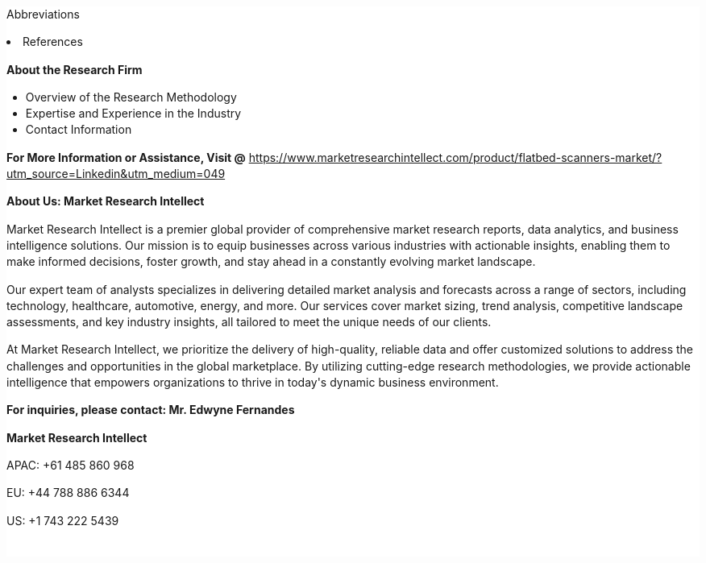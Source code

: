 Abbreviations</li><li>References</li></ul><p><strong>About the Research Firm</strong></p><ul><li>Overview of the Research Methodology</li><li>Expertise and Experience in the Industry</li><li>Contact Information</li></ul></div><div class="article-main__content" data-test-id="publishing-text-block"><p><span class="font-[700]"><strong>For More Information or Assistance, Visit @</strong>&nbsp;<a href="https://www.marketresearchintellect.com/product/flatbed-scanners-market/?utm_source=Linkedin&utm_medium=049">https://www.marketresearchintellect.com/product/flatbed-scanners-market/?utm_source=Linkedin&utm_medium=049</a></span></p><p><strong>About Us: Market Research Intellect</strong></p><p>Market Research Intellect is a premier global provider of comprehensive market research reports, data analytics, and business intelligence solutions. Our mission is to equip businesses across various industries with actionable insights, enabling them to make informed decisions, foster growth, and stay ahead in a constantly evolving market landscape.</p><p>Our expert team of analysts specializes in delivering detailed market analysis and forecasts across a range of sectors, including technology, healthcare, automotive, energy, and more. Our services cover market sizing, trend analysis, competitive landscape assessments, and key industry insights, all tailored to meet the unique needs of our clients.</p><p>At Market Research Intellect, we prioritize the delivery of high-quality, reliable data and offer customized solutions to address the challenges and opportunities in the global marketplace. By utilizing cutting-edge research methodologies, we provide actionable intelligence that empowers organizations to thrive in today's dynamic business environment.</p><p><strong>For inquiries, please contact: Mr. Edwyne Fernandes</strong></p><p><strong>Market Research Intellect</strong></p><p>APAC: +61 485 860 968</p><p>EU: +44 788 886 6344</p><p>US: +1 743 222 5439</p></div><div class="article-main__content" data-test-id="publishing-text-block">&nbsp;</div>

